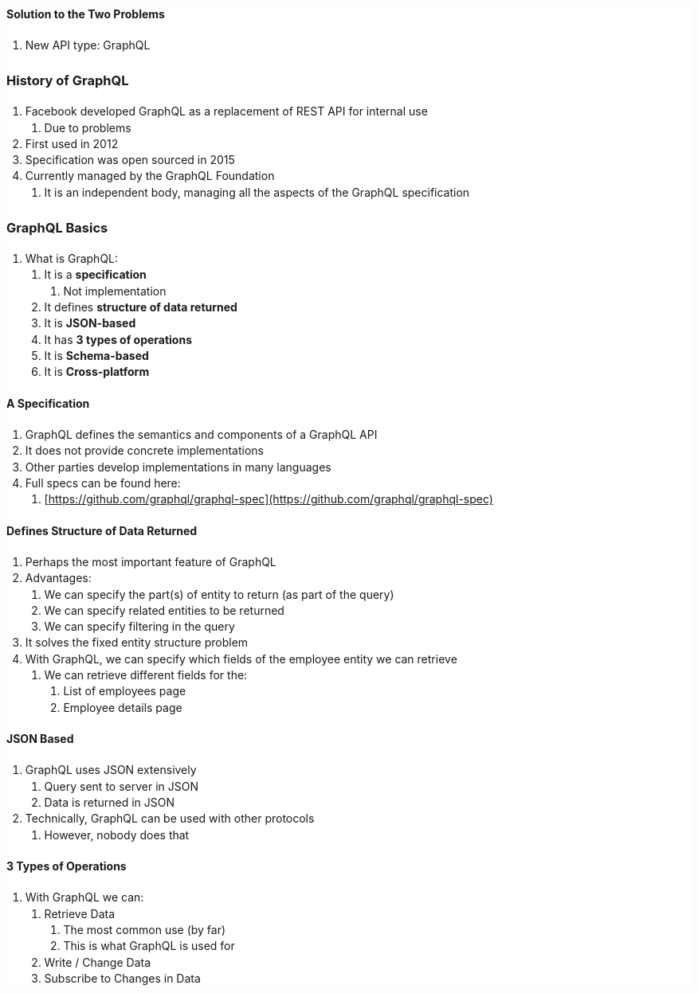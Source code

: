 #### Solution to the Two Problems ####
1. New API type: GraphQL 

### History of GraphQL ###
1. Facebook developed GraphQL as a replacement of REST API for internal use
	1. Due to problems
2. First used in 2012
3. Specification was open sourced in 2015
4. Currently managed by the GraphQL Foundation
	1. It is an independent body, managing all the aspects of the GraphQL specification

### GraphQL Basics ###
1. What is GraphQL:
	1. It is a **specification**
		1. Not implementation
	2. It defines **structure of data returned**
	3. It is **JSON-based**
	4. It has **3 types of operations**
	5. It is **Schema-based**
	6. It is **Cross-platform**

#### A Specification ####
1. GraphQL defines the semantics and components of a GraphQL API
2. It does not provide concrete implementations
3. Other parties develop implementations in many languages
4. Full specs can be found here:
	1. [https://github.com/graphql/graphql-spec](https://github.com/graphql/graphql-spec)

#### Defines Structure of Data Returned ####
1. Perhaps the most important feature of GraphQL
2. Advantages:
	1. We can specify the part(s) of entity to return (as part of the query)
	2. We can specify related entities to be returned
	3. We can specify filtering in the query
3. It solves the fixed entity structure problem
4. With GraphQL, we can specify which fields of the employee entity we can retrieve
	1. We can retrieve different fields for the:
		1. List of employees page
		2. Employee details page

#### JSON Based ####
1. GraphQL uses JSON extensively
	1. Query sent to server in JSON
	2. Data is returned in JSON
2. Technically, GraphQL can be used with other protocols
	1. However, nobody does that

#### 3 Types of Operations ####
1. With GraphQL we can:
	1. Retrieve Data
		1. The most common use (by far)
		2. This is what GraphQL is used for
	2. Write / Change Data
	3. Subscribe to Changes in Data
